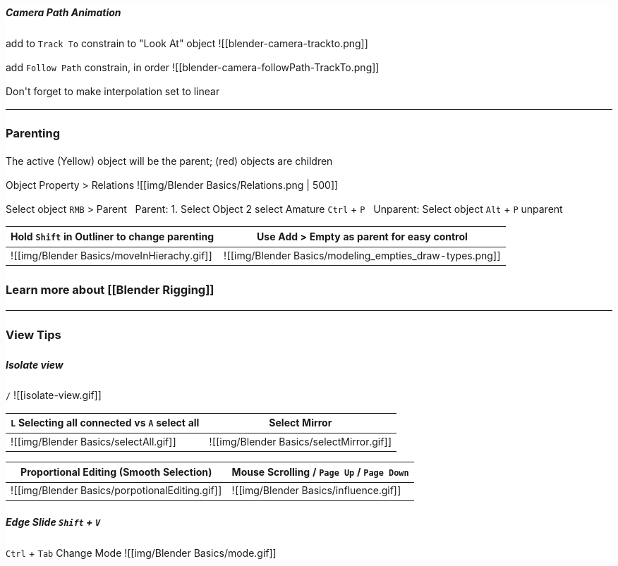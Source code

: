 ##### Camera Path Animation
add to `Track To` constrain to "Look At" object
![[blender-camera-trackto.png]]

add `Follow Path` constrain, in order
![[blender-camera-followPath-TrackTo.png]]

Don't forget to make interpolation set to linear

---

### Parenting

The active (Yellow) object will be the parent; (red) objects are children

Object Property > Relations
![[img/Blender Basics/Relations.png | 500]]

Select object `RMB` > Parent
  Parent: 1. Select Object 2 select Amature `Ctrl` + `P`
  Unparent: Select object `Alt` + `P` unparent
  
Hold `Shift` in Outliner to change parenting|Use Add > Empty as parent for easy control
---|---
![[img/Blender Basics/moveInHierachy.gif]]|![[img/Blender Basics/modeling_empties_draw-types.png]]
  

### Learn more about [[Blender Rigging]]
---

### View Tips

##### Isolate view
`/`
![[isolate-view.gif]]

| `L` Selecting all connected vs `A` select all | Select Mirror                            |
| --------------------------------------------- | ---------------------------------------- |
| ![[img/Blender Basics/selectAll.gif]]         | ![[img/Blender Basics/selectMirror.gif]] |

Proportional Editing (Smooth Selection)|Mouse Scrolling / `Page Up` / `Page Down`
---|---
![[img/Blender Basics/porpotionalEditing.gif]]|![[img/Blender Basics/influence.gif]]

##### Edge Slide `Shift` + `V`

  

`Ctrl` + `Tab` Change Mode
![[img/Blender Basics/mode.gif]]
